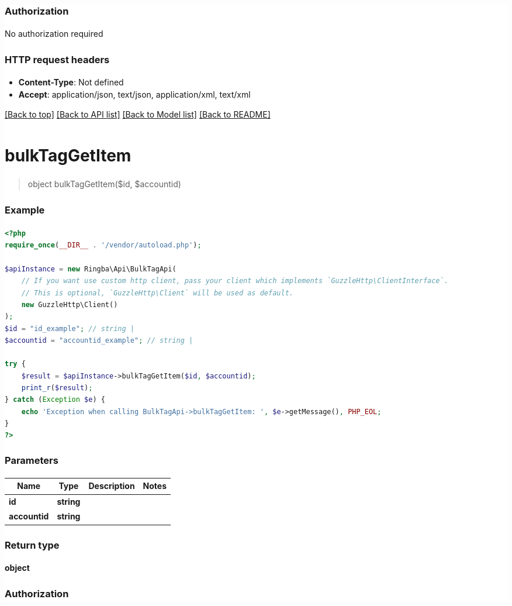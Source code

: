### Authorization

No authorization required

### HTTP request headers

 - **Content-Type**: Not defined
 - **Accept**: application/json, text/json, application/xml, text/xml

[[Back to top]](#) [[Back to API list]](../../README.md#documentation-for-api-endpoints) [[Back to Model list]](../../README.md#documentation-for-models) [[Back to README]](../../README.md)

# **bulkTagGetItem**
> object bulkTagGetItem($id, $accountid)



### Example
```php
<?php
require_once(__DIR__ . '/vendor/autoload.php');

$apiInstance = new Ringba\Api\BulkTagApi(
    // If you want use custom http client, pass your client which implements `GuzzleHttp\ClientInterface`.
    // This is optional, `GuzzleHttp\Client` will be used as default.
    new GuzzleHttp\Client()
);
$id = "id_example"; // string | 
$accountid = "accountid_example"; // string | 

try {
    $result = $apiInstance->bulkTagGetItem($id, $accountid);
    print_r($result);
} catch (Exception $e) {
    echo 'Exception when calling BulkTagApi->bulkTagGetItem: ', $e->getMessage(), PHP_EOL;
}
?>
```

### Parameters

Name | Type | Description  | Notes
------------- | ------------- | ------------- | -------------
 **id** | **string**|  |
 **accountid** | **string**|  |

### Return type

**object**

### Authorization

